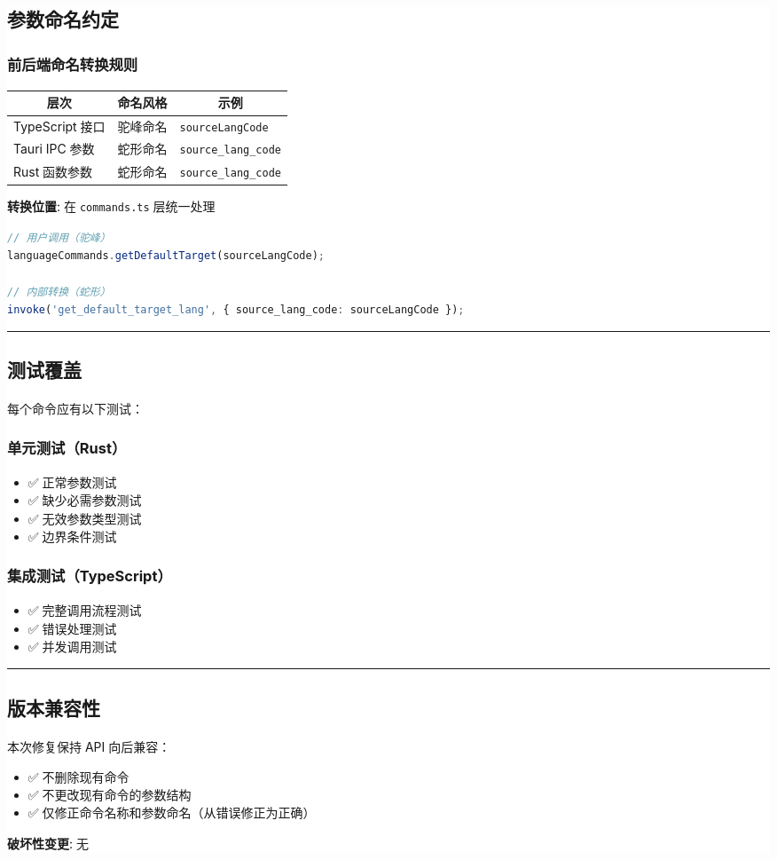 
## 参数命名约定

### 前后端命名转换规则

| 层次            | 命名风格 | 示例               |
| --------------- | -------- | ------------------ |
| TypeScript 接口 | 驼峰命名 | `sourceLangCode`   |
| Tauri IPC 参数  | 蛇形命名 | `source_lang_code` |
| Rust 函数参数   | 蛇形命名 | `source_lang_code` |

**转换位置**: 在 `commands.ts` 层统一处理

```typescript
// 用户调用（驼峰）
languageCommands.getDefaultTarget(sourceLangCode);

// 内部转换（蛇形）
invoke('get_default_target_lang', { source_lang_code: sourceLangCode });
```

---

## 测试覆盖

每个命令应有以下测试：

### 单元测试（Rust）

- ✅ 正常参数测试
- ✅ 缺少必需参数测试
- ✅ 无效参数类型测试
- ✅ 边界条件测试

### 集成测试（TypeScript）

- ✅ 完整调用流程测试
- ✅ 错误处理测试
- ✅ 并发调用测试

---

## 版本兼容性

本次修复保持 API 向后兼容：

- ✅ 不删除现有命令
- ✅ 不更改现有命令的参数结构
- ✅ 仅修正命令名称和参数命名（从错误修正为正确）

**破坏性变更**: 无
